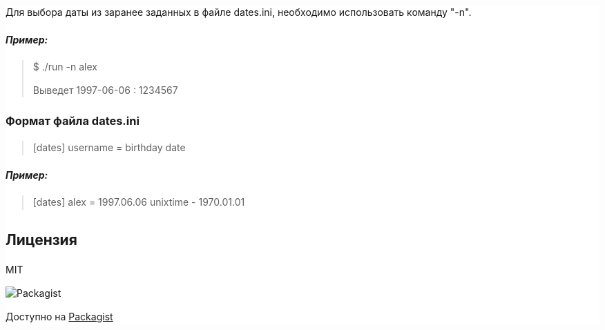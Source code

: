 Для выбора даты из заранее заданных в файле dates.ini, необходимо использовать команду "-n".

#### *Пример:*
> $ ./run -n alex
> 
>Выведет 1997-06-06 : 1234567

### Формат файла dates.ini

>[dates]
>username = birthday date

#### *Пример:*

>[dates]
>alex = 1997.06.06
>unixtime - 1970.01.01


## Лицензия
MIT


<img src="https://pbs.twimg.com/profile_images/809440973747093505/TqitYJrY_400x400.jpg" data-canonical-src="https://pbs.twimg.com/profile_images/809440973747093505/TqitYJrY_400x400.jpg" width="150" height="150" alt="Packagist" />

Доступно на [Packagist](https://packagist.org/packages/goralex97/dates)

